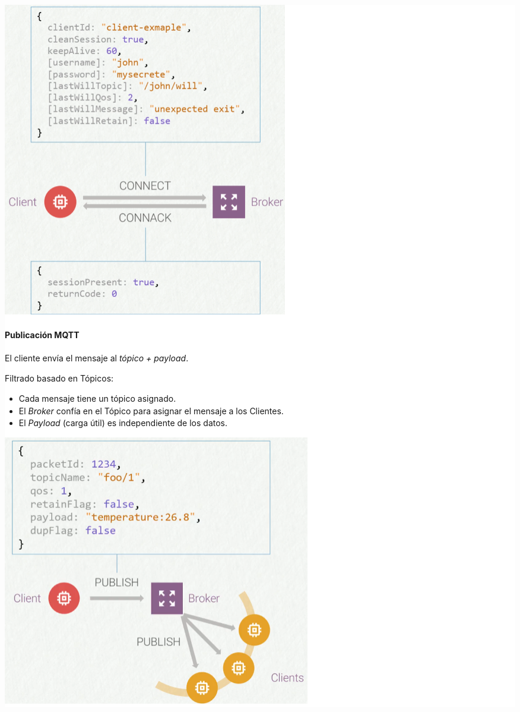 ![alt text](img/image-08.png "MQTT Publicar - Suscribirse - Desuscribirse")

#### Publicación MQTT

El cliente envía el mensaje al _tópico + payload_.

Filtrado basado en Tópicos:

- Cada mensaje tiene un tópico asignado.
- El _Broker_ confía en el Tópico para asignar el mensaje a los Clientes.
- El _Payload_ (carga útil) es independiente de los datos.

![alt text](img/image-09.png "MQTT Publicar - Suscribirse - Desuscribirse")
